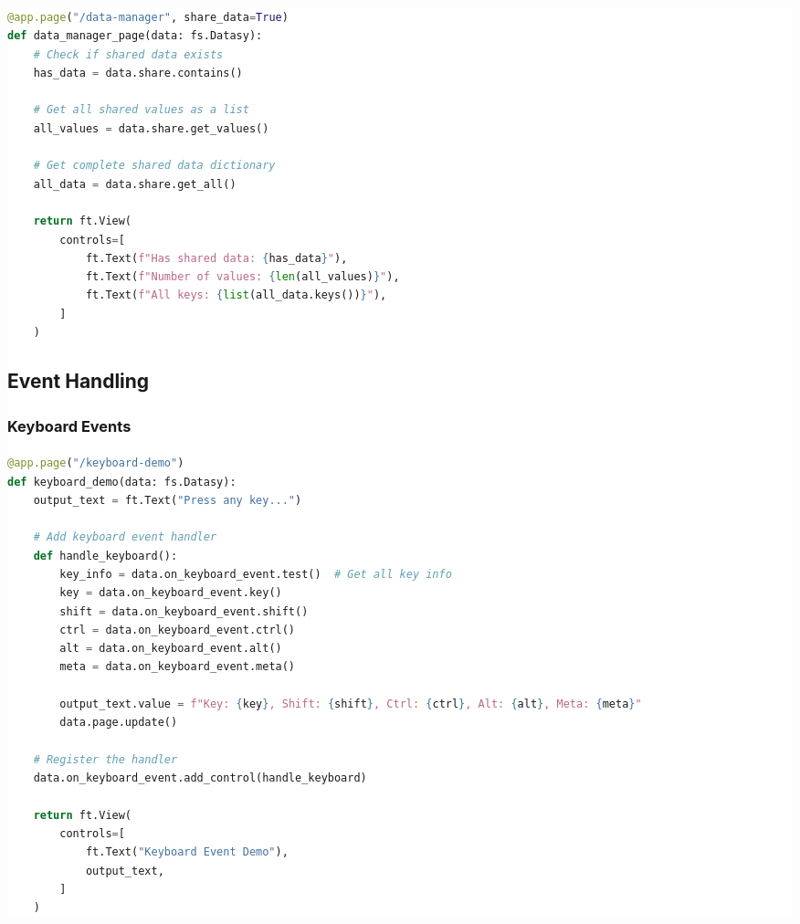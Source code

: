 ```python
@app.page("/data-manager", share_data=True)
def data_manager_page(data: fs.Datasy):
    # Check if shared data exists
    has_data = data.share.contains()
    
    # Get all shared values as a list
    all_values = data.share.get_values()
    
    # Get complete shared data dictionary
    all_data = data.share.get_all()
    
    return ft.View(
        controls=[
            ft.Text(f"Has shared data: {has_data}"),
            ft.Text(f"Number of values: {len(all_values)}"),
            ft.Text(f"All keys: {list(all_data.keys())}"),
        ]
    )
```

## Event Handling

### Keyboard Events

```python
@app.page("/keyboard-demo")
def keyboard_demo(data: fs.Datasy):
    output_text = ft.Text("Press any key...")
    
    # Add keyboard event handler
    def handle_keyboard():
        key_info = data.on_keyboard_event.test()  # Get all key info
        key = data.on_keyboard_event.key()
        shift = data.on_keyboard_event.shift()
        ctrl = data.on_keyboard_event.ctrl()
        alt = data.on_keyboard_event.alt()
        meta = data.on_keyboard_event.meta()
        
        output_text.value = f"Key: {key}, Shift: {shift}, Ctrl: {ctrl}, Alt: {alt}, Meta: {meta}"
        data.page.update()
    
    # Register the handler
    data.on_keyboard_event.add_control(handle_keyboard)
    
    return ft.View(
        controls=[
            ft.Text("Keyboard Event Demo"),
            output_text,
        ]
    )
```
